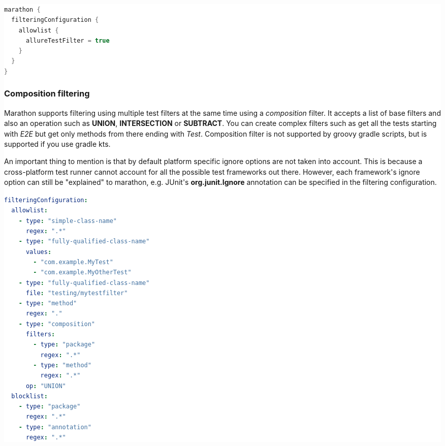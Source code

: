 </TabItem>
<TabItem value="groovy" label="Groovy DSL">

```groovy
marathon {
  filteringConfiguration {
    allowlist {
      allureTestFilter = true
    }
  }
}
```

</TabItem>
</Tabs>

### Composition filtering

Marathon supports filtering using multiple test filters at the same time using a *composition* filter. It accepts a list of base filters and
also an operation such as **UNION**, **INTERSECTION** or **SUBTRACT**. You can create complex filters such as get all the tests starting
with *E2E* but get only methods from there ending with *Test*. Composition filter is not supported by groovy gradle scripts, but is
supported if you use gradle kts.

An important thing to mention is that by default platform specific ignore options are not taken into account. This is because a
cross-platform test runner cannot account for all the possible test frameworks out there. However, each framework's ignore option can still
be "explained" to marathon, e.g. JUnit's **org.junit.Ignore** annotation can be specified in the filtering configuration.

<Tabs>
<TabItem value="YAML" label="Marathonfile">

```yaml
filteringConfiguration:
  allowlist:
    - type: "simple-class-name"
      regex: ".*"
    - type: "fully-qualified-class-name"
      values:
        - "com.example.MyTest"
        - "com.example.MyOtherTest"
    - type: "fully-qualified-class-name"
      file: "testing/mytestfilter"
    - type: "method"
      regex: "."
    - type: "composition"
      filters:
        - type: "package"
          regex: ".*"
        - type: "method"
          regex: ".*"
      op: "UNION"
  blocklist:
    - type: "package"
      regex: ".*"
    - type: "annotation"
      regex: ".*"
```
